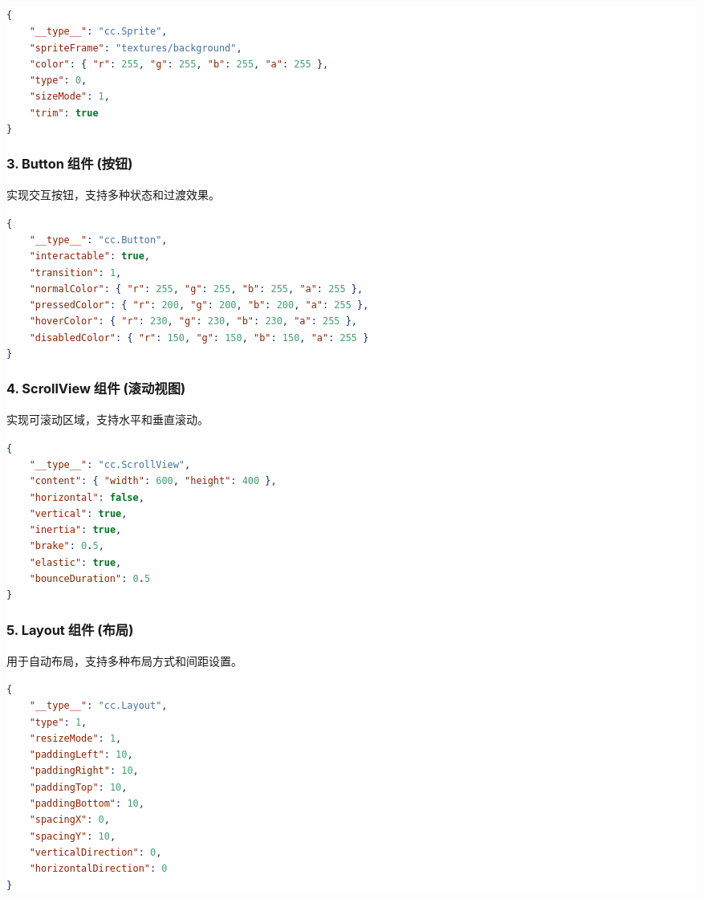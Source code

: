 ```json
{
    "__type__": "cc.Sprite",
    "spriteFrame": "textures/background",
    "color": { "r": 255, "g": 255, "b": 255, "a": 255 },
    "type": 0,
    "sizeMode": 1,
    "trim": true
}
```

### 3. Button 组件 (按钮)

实现交互按钮，支持多种状态和过渡效果。

```json
{
    "__type__": "cc.Button",
    "interactable": true,
    "transition": 1,
    "normalColor": { "r": 255, "g": 255, "b": 255, "a": 255 },
    "pressedColor": { "r": 200, "g": 200, "b": 200, "a": 255 },
    "hoverColor": { "r": 230, "g": 230, "b": 230, "a": 255 },
    "disabledColor": { "r": 150, "g": 150, "b": 150, "a": 255 }
}
```

### 4. ScrollView 组件 (滚动视图)

实现可滚动区域，支持水平和垂直滚动。

```json
{
    "__type__": "cc.ScrollView",
    "content": { "width": 600, "height": 400 },
    "horizontal": false,
    "vertical": true,
    "inertia": true,
    "brake": 0.5,
    "elastic": true,
    "bounceDuration": 0.5
}
```

### 5. Layout 组件 (布局)

用于自动布局，支持多种布局方式和间距设置。

```json
{
    "__type__": "cc.Layout",
    "type": 1,
    "resizeMode": 1,
    "paddingLeft": 10,
    "paddingRight": 10,
    "paddingTop": 10,
    "paddingBottom": 10,
    "spacingX": 0,
    "spacingY": 10,
    "verticalDirection": 0,
    "horizontalDirection": 0
}
```
